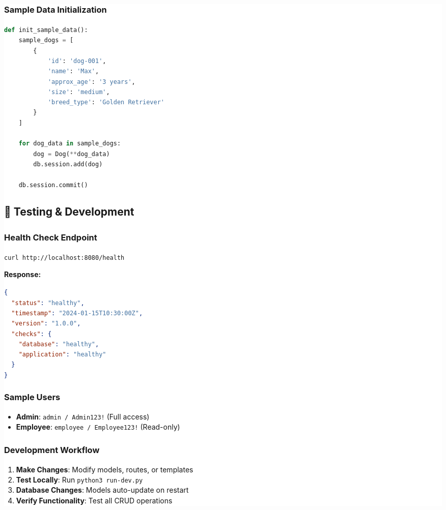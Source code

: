 ```python
```

### Sample Data Initialization
```python
def init_sample_data():
    sample_dogs = [
        {
            'id': 'dog-001',
            'name': 'Max',
            'approx_age': '3 years',
            'size': 'medium',
            'breed_type': 'Golden Retriever'
        }
    ]
    
    for dog_data in sample_dogs:
        dog = Dog(**dog_data)
        db.session.add(dog)
    
    db.session.commit()
```

## 🧪 Testing & Development

### Health Check Endpoint
```bash
curl http://localhost:8080/health
```

**Response:**
```json
{
  "status": "healthy",
  "timestamp": "2024-01-15T10:30:00Z",
  "version": "1.0.0",
  "checks": {
    "database": "healthy",
    "application": "healthy"
  }
}
```

### Sample Users
- **Admin**: `admin / Admin123!` (Full access)
- **Employee**: `employee / Employee123!` (Read-only)

### Development Workflow
1. **Make Changes**: Modify models, routes, or templates
2. **Test Locally**: Run `python3 run-dev.py`
3. **Database Changes**: Models auto-update on restart
4. **Verify Functionality**: Test all CRUD operations
